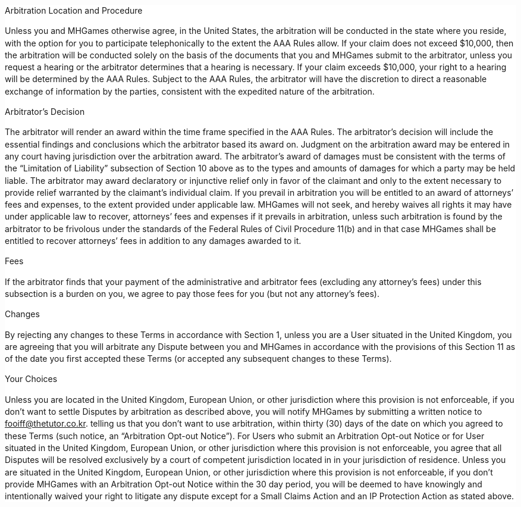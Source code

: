  

Arbitration Location and Procedure

 

Unless you and MHGames otherwise agree, in the United States, the arbitration will be conducted in the state where you reside, with the option for you to participate telephonically to the extent the AAA Rules allow. If your claim does not exceed $10,000, then the arbitration will be conducted solely on the basis of the documents that you and MHGames submit to the arbitrator, unless you request a hearing or the arbitrator determines that a hearing is necessary. If your claim exceeds $10,000, your right to a hearing will be determined by the AAA Rules. Subject to the AAA Rules, the arbitrator will have the discretion to direct a reasonable exchange of information by the parties, consistent with the expedited nature of the arbitration.

 

Arbitrator’s Decision

 

The arbitrator will render an award within the time frame specified in the AAA Rules. The arbitrator’s decision will include the essential findings and conclusions which the arbitrator based its award on. Judgment on the arbitration award may be entered in any court having jurisdiction over the arbitration award. The arbitrator’s award of damages must be consistent with the terms of the “Limitation of Liability” subsection of Section 10 above as to the types and amounts of damages for which a party may be held liable. The arbitrator may award declaratory or injunctive relief only in favor of the claimant and only to the extent necessary to provide relief warranted by the claimant’s individual claim. If you prevail in arbitration you will be entitled to an award of attorneys’ fees and expenses, to the extent provided under applicable law. MHGames will not seek, and hereby waives all rights it may have under applicable law to recover, attorneys’ fees and expenses if it prevails in arbitration, unless such arbitration is found by the arbitrator to be frivolous under the standards of the Federal Rules of Civil Procedure 11(b) and in that case MHGames shall be entitled to recover attorneys’ fees in addition to any damages awarded to it.

 

Fees

 

If the arbitrator finds that your payment of the administrative and arbitrator fees (excluding any attorney’s fees) under this subsection is a burden on you, we agree to pay those fees for you (but not any attorney’s fees).

 

Changes

 

By rejecting any changes to these Terms in accordance with Section 1, unless you are a User situated in the United Kingdom, you are agreeing that you will arbitrate any Dispute between you and MHGames in accordance with the provisions of this Section 11 as of the date you first accepted these Terms (or accepted any subsequent changes to these Terms).

 

Your Choices

 

Unless you are located in the United Kingdom, European Union, or other jurisdiction where this provision is not enforceable, if you don’t want to settle Disputes by arbitration as described above, you will notify MHGames by submitting a written notice to fooiff@thetutor.co.kr. telling us that you don’t want to use arbitration, within thirty (30) days of the date on which you agreed to these Terms (such notice, an “Arbitration Opt-out Notice”). For Users who submit an Arbitration Opt-out Notice or for User situated in the United Kingdom, European Union, or other jurisdiction where this provision is not enforceable, you agree that all Disputes will be resolved exclusively by a court of competent jurisdiction located in in your jurisdiction of residence. Unless you are situated in the United Kingdom, European Union, or other jurisdiction where this provision is not enforceable, if you don’t provide MHGames with an Arbitration Opt-out Notice within the 30 day period, you will be deemed to have knowingly and intentionally waived your right to litigate any dispute except for a Small Claims Action and an IP Protection Action as stated above.
